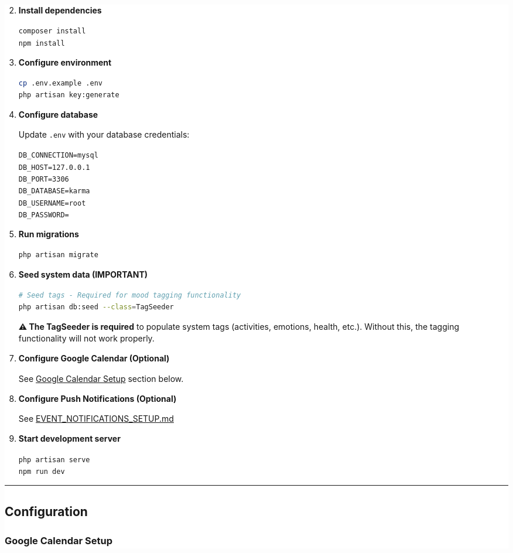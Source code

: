 2. **Install dependencies**
   ```bash
   composer install
   npm install
   ```

3. **Configure environment**
   ```bash
   cp .env.example .env
   php artisan key:generate
   ```

4. **Configure database**

   Update `.env` with your database credentials:
   ```env
   DB_CONNECTION=mysql
   DB_HOST=127.0.0.1
   DB_PORT=3306
   DB_DATABASE=karma
   DB_USERNAME=root
   DB_PASSWORD=
   ```

5. **Run migrations**
   ```bash
   php artisan migrate
   ```

6. **Seed system data (IMPORTANT)**
   ```bash
   # Seed tags - Required for mood tagging functionality
   php artisan db:seed --class=TagSeeder
   ```

   **⚠️ The TagSeeder is required** to populate system tags (activities, emotions, health, etc.). Without this, the tagging functionality will not work properly.

7. **Configure Google Calendar (Optional)**

   See [Google Calendar Setup](#google-calendar-setup) section below.

8. **Configure Push Notifications (Optional)**

   See [EVENT_NOTIFICATIONS_SETUP.md](./EVENT_NOTIFICATIONS_SETUP.md)

9. **Start development server**
   ```bash
   php artisan serve
   npm run dev
   ```

---

## Configuration

### Google Calendar Setup
